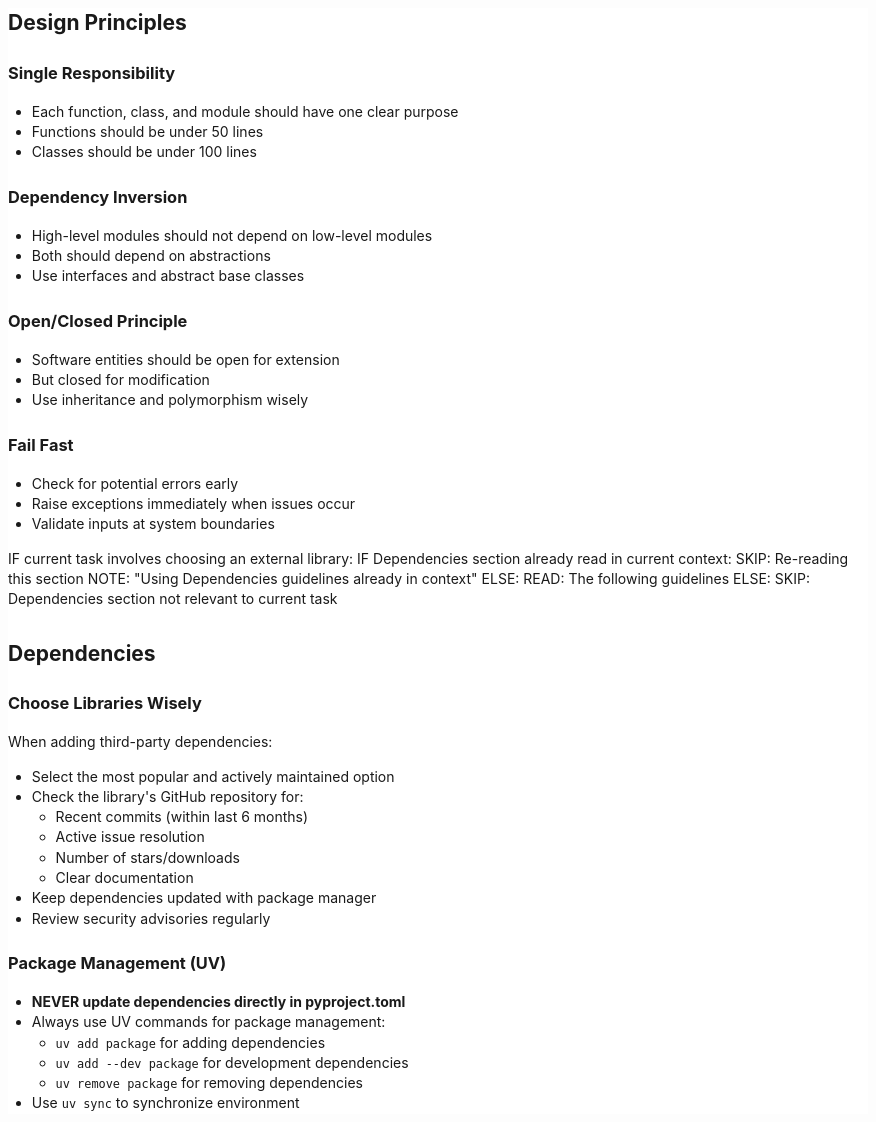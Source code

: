 ## Design Principles

### Single Responsibility
- Each function, class, and module should have one clear purpose
- Functions should be under 50 lines
- Classes should be under 100 lines

### Dependency Inversion
- High-level modules should not depend on low-level modules
- Both should depend on abstractions
- Use interfaces and abstract base classes

### Open/Closed Principle
- Software entities should be open for extension
- But closed for modification
- Use inheritance and polymorphism wisely

### Fail Fast
- Check for potential errors early
- Raise exceptions immediately when issues occur
- Validate inputs at system boundaries
</conditional-block>

<conditional-block context-check="dependencies" task-condition="choosing-external-library">
IF current task involves choosing an external library:
  IF Dependencies section already read in current context:
    SKIP: Re-reading this section
    NOTE: "Using Dependencies guidelines already in context"
  ELSE:
    READ: The following guidelines
ELSE:
  SKIP: Dependencies section not relevant to current task

## Dependencies

### Choose Libraries Wisely
When adding third-party dependencies:
- Select the most popular and actively maintained option
- Check the library's GitHub repository for:
  - Recent commits (within last 6 months)
  - Active issue resolution
  - Number of stars/downloads
  - Clear documentation
- Keep dependencies updated with package manager
- Review security advisories regularly

### Package Management (UV)
- **NEVER update dependencies directly in pyproject.toml**
- Always use UV commands for package management:
  - `uv add package` for adding dependencies
  - `uv add --dev package` for development dependencies
  - `uv remove package` for removing dependencies
- Use `uv sync` to synchronize environment
</conditional-block>
